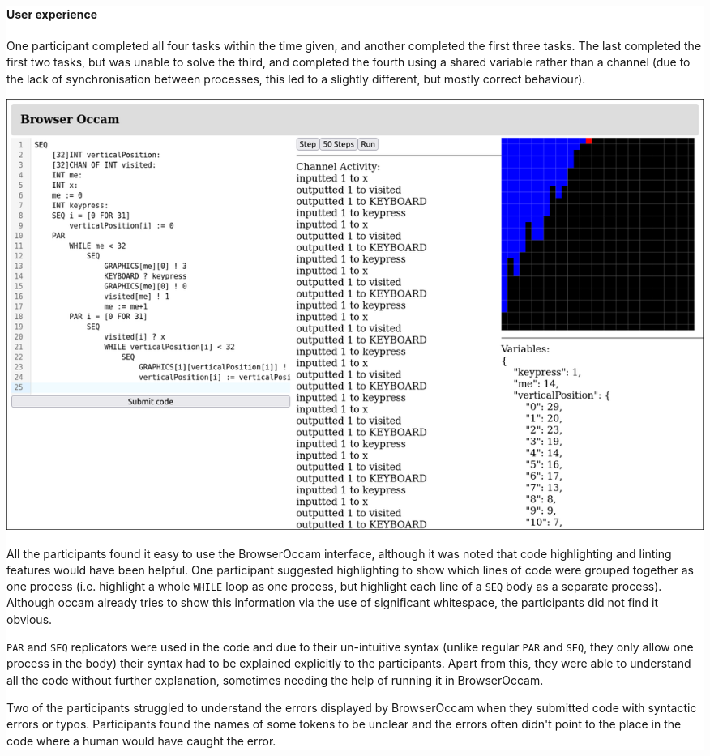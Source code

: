 #### User experience

One participant completed all four tasks within the time given, and another completed the first three tasks. The last completed the first two tasks, but was unable to solve the third, and completed the fourth using a shared variable rather than a channel (due to the lack of synchronisation between processes, this led to a slightly different, but mostly correct behaviour).

![A participant's correct answer to the fourth question, resulting in a red cursor that sets off concurrent blue lines as it moves](drippingcursor2.png)

All the participants found it easy to use the BrowserOccam interface, although it was noted that code highlighting and linting features would have been helpful. One participant suggested highlighting to show which lines of code were grouped together as one process (i.e. highlight a whole `WHILE` loop as one process, but highlight each line of a `SEQ` body as a separate process). Although occam already tries to show this information via the use of significant whitespace, the participants did not find it obvious.

`PAR` and `SEQ` replicators were used in the code and due to their un-intuitive syntax (unlike regular `PAR` and `SEQ`, they only allow one process in the body) their syntax had to be explained explicitly to the participants. Apart from this, they were able to understand all the code without further explanation, sometimes needing the help of running it in BrowserOccam.

Two of the participants struggled to understand the errors displayed by BrowserOccam when they submitted code with syntactic errors or typos. Participants found the names of some tokens to be unclear and the errors often didn't point to the place in the code where a human would have caught the error.
